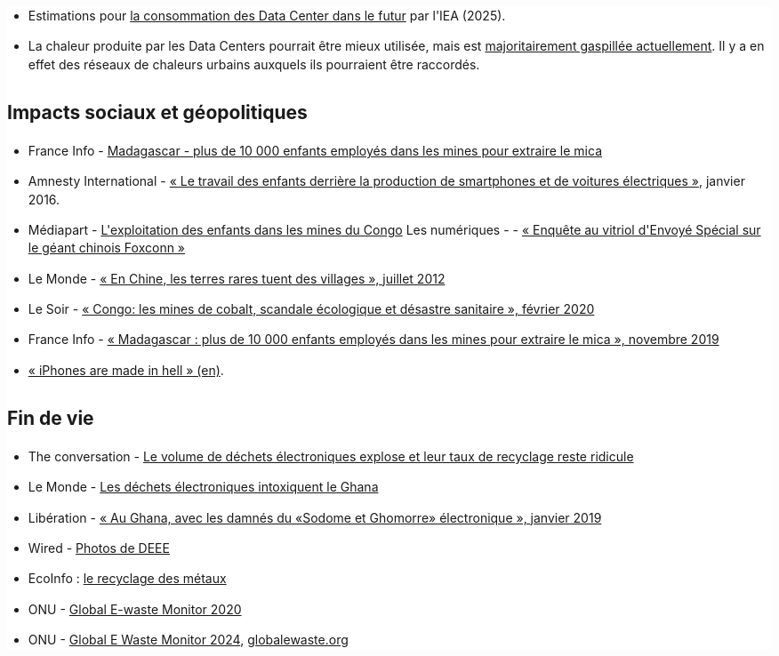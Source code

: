 * Estimations pour [la consommation des Data Center dans le futur](https://www.lemonde.fr/economie/article/2025/04/10/dopee-par-l-ia-la-demande-d-electricite-pour-les-centres-de-donnees-devrait-plus-que-doubler-d-ici-2030-selon-l-aie_6593594_3234.html) par l'IEA (2025).

* La chaleur produite par les Data Centers pourrait être mieux utilisée, mais est [majoritairement gaspillée actuellement](https://reporterre.net/Comment-les-data-centers-pourraient-chauffer-nos-villes). Il y a en effet des réseaux de chaleurs urbains auxquels ils pourraient être raccordés.

## Impacts sociaux et géopolitiques

- France Info - [Madagascar - plus de 10 000 enfants employés dans les mines pour extraire le mica](https://mobile.francetvinfo.fr/monde/afrique/societe-africaine/madagascar-plus-de-10000-enfants-employes-dans-les-mines-pour-extraire-le-mica_3718113.html?fbclid=IwAR28VmpQ3QoxaasWlFBrdfsZYE9hAr_8j9xIdEaQ_HAlL-e9jIAuW-9didA#xtref=https://m.facebook.com/)
- Amnesty International - [« Le travail des enfants derrière la production de smartphones et de voitures électriques »](https://www.amnesty.org/fr/latest/news/2016/01/child-labour-behind-smart-phone-and-electric-car-batteries/), janvier 2016.
- Médiapart - [L&#39;exploitation des enfants dans les mines du Congo](https://blogs.mediapart.fr/rachid-barbouch/blog/060317/lexploitation-des-enfants-dans-les-mines-du-congo)
  Les numériques - - [« Enquête au vitriol d'Envoyé Spécial sur le géant chinois Foxconn »](https://www.lesnumeriques.com/vie-du-net/enquete-vitriol-envoye-special-sur-geant-chinois-foxconn-n27404.html)
- Le Monde - [« En Chine, les terres rares tuent des villages », juillet 2012](https://www.lemonde.fr/asie-pacifique/article/2012/07/19/en-chine-les-terres-rares-tuent-des-villages_1735857_3216.html)
- Le Soir - [« Congo: les mines de cobalt, scandale écologique et désastre sanitaire », février 2020](https://www.lesoir.be/277428/article/2020-02-04/congo-les-mines-de-cobalt-scandale-ecologique-et-desastre-sanitaire)
- France Info - [«  Madagascar : plus de 10 000 enfants employés dans les mines pour extraire le mica », novembre 2019](https://www.francetvinfo.fr/monde/afrique/societe-africaine/madagascar-plus-de-10000-enfants-employes-dans-les-mines-pour-extraire-le-mica_3718113.html)

- [« iPhones are made in hell » (en)](https://restofworld.org/2023/foxconn-iphone-factory-china/).

## Fin de vie
- The conversation - [Le volume de déchets électroniques explose et leur taux de recyclage reste ridicule](https://theconversation.com/le-volume-de-dechets-electroniques-explose-et-leur-taux-de-recyclage-reste-ridicule-143701)
- Le Monde - [Les déchets électroniques intoxiquent le Ghana](https://www.lemonde.fr/planete/article/2013/12/27/les-dechets-electroniques-intoxiquent-le-ghana_4340635_3244.html)
- Libération - [« Au Ghana, avec les damnés du «Sodome et Ghomorre» électronique », janvier 2019](https://www.liberation.fr/planete/2019/01/09/au-ghana-avec-les-damnes-du-sodome-et-ghomorre-electronique_1701925/)
- Wired - [Photos de DEEE ](https://www.wired.com/story/international-electronic-waste-photographs/)

- EcoInfo : [le recyclage des métaux](https://ecoinfo.cnrs.fr/2014/09/03/3-le-recyclage-des-metaux)

- ONU - [Global E-waste Monitor 2020](https://www.itu.int/en/ITU-D/Environment/Pages/Spotlight/Global-Ewaste-Monitor-2020.aspx)
- ONU - [Global E Waste Monitor 2024](https://www.itu.int/en/ITU-D/Environment/Pages/Publications/The-Global-E-waste-Monitor-2024.aspx), [globalewaste.org](https://globalewaste.org/)
